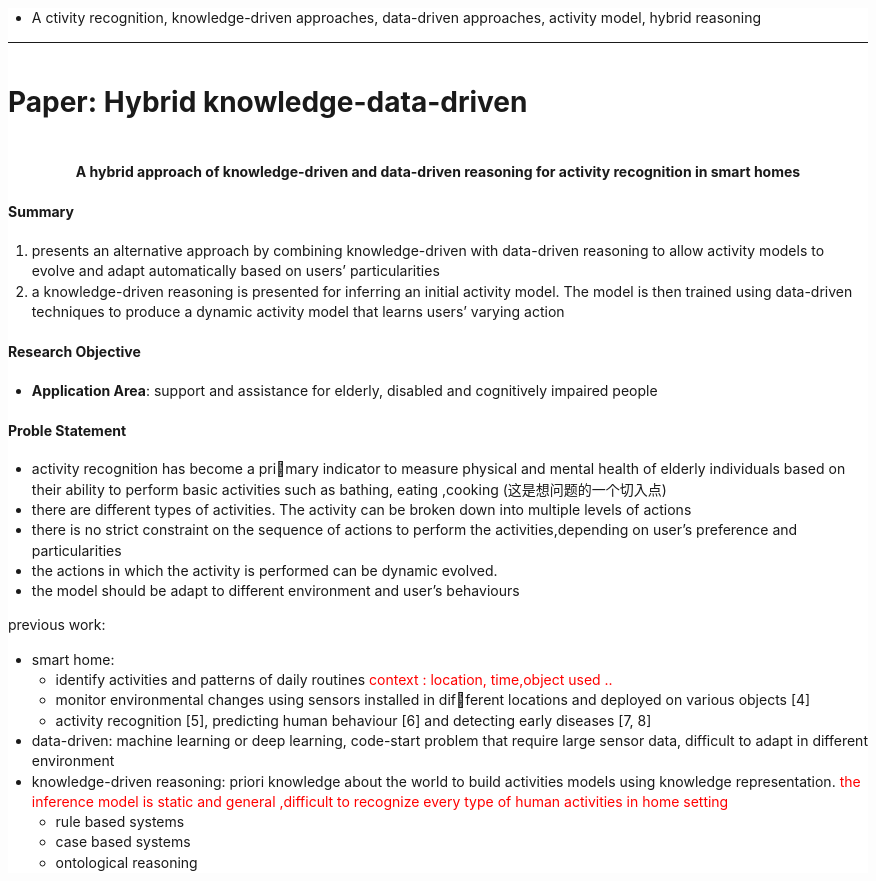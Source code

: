 - A ctivity recognition, knowledge-driven approaches, data-driven approaches, activity model, hybrid reasoning

------

# Paper: Hybrid knowledge-data-driven

<div align=center>
<br/>
<b>A hybrid approach of knowledge-driven
and data-driven reasoning for activity
recognition in smart homes</b>
</div>


#### Summary

1. presents an alternative approach by combining knowledge-driven with data-driven reasoning to allow activity models to evolve and adapt automatically based on users’ particularities
2. a knowledge-driven reasoning is presented for inferring an initial activity model. The model is then trained using data-driven techniques to produce a dynamic activity model that learns users’ varying action

#### Research Objective

- **Application Area**: support and assistance for elderly, disabled and cognitively impaired people

#### Proble Statement

- activity recognition has become a primary indicator to measure physical and mental health of elderly individuals based on their ability to perform basic activities such as bathing, eating ,cooking  (这是想问题的一个切入点)
- there are different types of activities. The activity can be broken down into multiple levels of actions
- there is no strict constraint on the sequence of actions to perform the activities,depending on user’s preference and particularities
- the actions in which the activity is performed can be dynamic evolved.
- the model should be adapt to different environment and user’s behaviours

previous work:

- smart home:
  -  identify activities and patterns of daily routines <font color=red>context : location, time,object used ..</font>
  -  monitor environmental changes using sensors installed in different locations and deployed on various objects [4]
  -  activity recognition [5], predicting human behaviour [6] and detecting
     early diseases [7, 8]
- data-driven: machine learning or deep learning, code-start problem that require large sensor data, difficult to adapt in different environment
- knowledge-driven reasoning: priori knowledge about the world to build activities models using knowledge representation. <font color=red>the inference model is static and general ,difficult to recognize every type of human activities in home setting  </font>
  - rule based systems
  - case based systems
  - ontological reasoning
